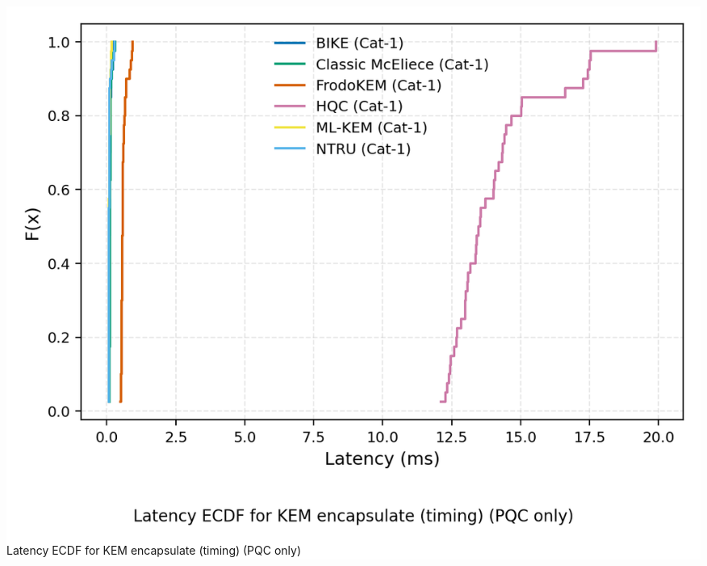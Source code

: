 ![20251008T114603Z+20251013T205942Z/category_1/latency_ecdf_timing_pqc_kem_encapsulate.png](20251008T114603Z+20251013T205942Z/category_1/latency_ecdf_timing_pqc_kem_encapsulate.png)

Latency ECDF for KEM encapsulate (timing) (PQC only)

